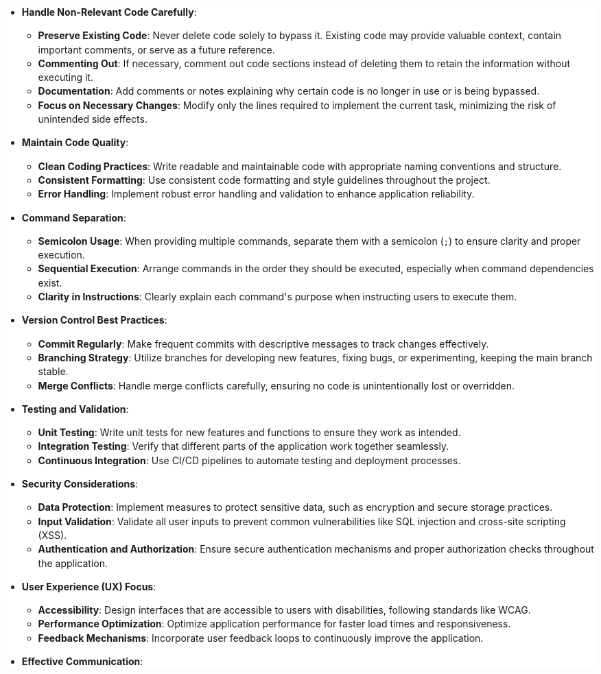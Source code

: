 -   **Handle Non-Relevant Code Carefully**:
    
    -   **Preserve Existing Code**: Never delete code solely to bypass it. Existing code may provide valuable context, contain important comments, or serve as a future reference.
    -   **Commenting Out**: If necessary, comment out code sections instead of deleting them to retain the information without executing it.
    -   **Documentation**: Add comments or notes explaining why certain code is no longer in use or is being bypassed.
    -   **Focus on Necessary Changes**: Modify only the lines required to implement the current task, minimizing the risk of unintended side effects.
-   **Maintain Code Quality**:
    
    -   **Clean Coding Practices**: Write readable and maintainable code with appropriate naming conventions and structure.
    -   **Consistent Formatting**: Use consistent code formatting and style guidelines throughout the project.
    -   **Error Handling**: Implement robust error handling and validation to enhance application reliability.
-   **Command Separation**:
    
    -   **Semicolon Usage**: When providing multiple commands, separate them with a semicolon (`;`) to ensure clarity and proper execution.
    -   **Sequential Execution**: Arrange commands in the order they should be executed, especially when command dependencies exist.
    -   **Clarity in Instructions**: Clearly explain each command's purpose when instructing users to execute them.
-   **Version Control Best Practices**:
    
    -   **Commit Regularly**: Make frequent commits with descriptive messages to track changes effectively.
    -   **Branching Strategy**: Utilize branches for developing new features, fixing bugs, or experimenting, keeping the main branch stable.
    -   **Merge Conflicts**: Handle merge conflicts carefully, ensuring no code is unintentionally lost or overridden.
-   **Testing and Validation**:
    
    -   **Unit Testing**: Write unit tests for new features and functions to ensure they work as intended.
    -   **Integration Testing**: Verify that different parts of the application work together seamlessly.
    -   **Continuous Integration**: Use CI/CD pipelines to automate testing and deployment processes.
-   **Security Considerations**:
    
    -   **Data Protection**: Implement measures to protect sensitive data, such as encryption and secure storage practices.
    -   **Input Validation**: Validate all user inputs to prevent common vulnerabilities like SQL injection and cross-site scripting (XSS).
    -   **Authentication and Authorization**: Ensure secure authentication mechanisms and proper authorization checks throughout the application.
-   **User Experience (UX) Focus**:
    
    -   **Accessibility**: Design interfaces that are accessible to users with disabilities, following standards like WCAG.
    -   **Performance Optimization**: Optimize application performance for faster load times and responsiveness.
    -   **Feedback Mechanisms**: Incorporate user feedback loops to continuously improve the application.
-   **Effective Communication**:
    